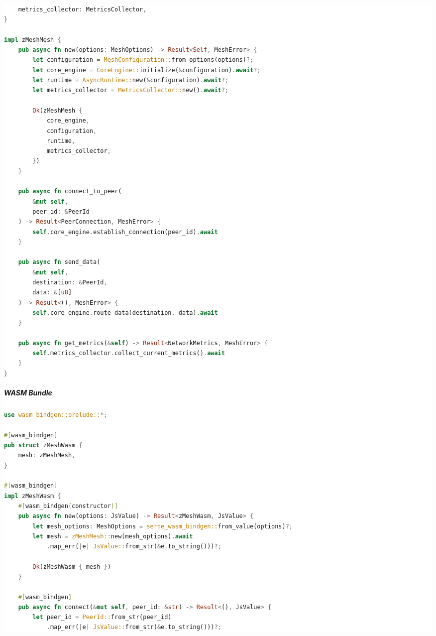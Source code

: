 ```rust
    metrics_collector: MetricsCollector,
}

impl zMeshMesh {
    pub async fn new(options: MeshOptions) -> Result<Self, MeshError> {
        let configuration = MeshConfiguration::from_options(options)?;
        let core_engine = CoreEngine::initialize(&configuration).await?;
        let runtime = AsyncRuntime::new(&configuration).await?;
        let metrics_collector = MetricsCollector::new().await?;
        
        Ok(zMeshMesh {
            core_engine,
            configuration,
            runtime,
            metrics_collector,
        })
    }
    
    pub async fn connect_to_peer(
        &mut self,
        peer_id: &PeerId
    ) -> Result<PeerConnection, MeshError> {
        self.core_engine.establish_connection(peer_id).await
    }
    
    pub async fn send_data(
        &mut self,
        destination: &PeerId,
        data: &[u8]
    ) -> Result<(), MeshError> {
        self.core_engine.route_data(destination, data).await
    }
    
    pub async fn get_metrics(&self) -> Result<NetworkMetrics, MeshError> {
        self.metrics_collector.collect_current_metrics().await
    }
}
```

##### WASM Bundle

```rust
use wasm_bindgen::prelude::*;

#[wasm_bindgen]
pub struct zMeshWasm {
    mesh: zMeshMesh,
}

#[wasm_bindgen]
impl zMeshWasm {
    #[wasm_bindgen(constructor)]
    pub async fn new(options: JsValue) -> Result<zMeshWasm, JsValue> {
        let mesh_options: MeshOptions = serde_wasm_bindgen::from_value(options)?;
        let mesh = zMeshMesh::new(mesh_options).await
            .map_err(|e| JsValue::from_str(&e.to_string()))?;
        
        Ok(zMeshWasm { mesh })
    }
    
    #[wasm_bindgen]
    pub async fn connect(&mut self, peer_id: &str) -> Result<(), JsValue> {
        let peer_id = PeerId::from_str(peer_id)
            .map_err(|e| JsValue::from_str(&e.to_string()))?;
```